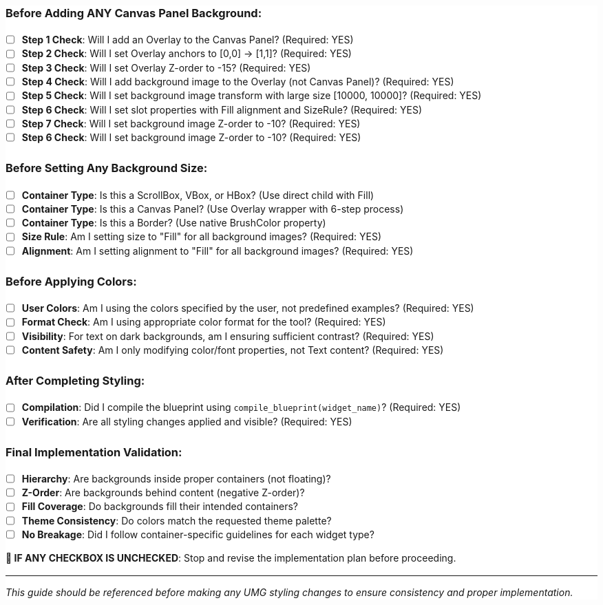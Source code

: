 ### Before Adding ANY Canvas Panel Background:
- [ ] **Step 1 Check**: Will I add an Overlay to the Canvas Panel? (Required: YES)
- [ ] **Step 2 Check**: Will I set Overlay anchors to [0,0] → [1,1]? (Required: YES)  
- [ ] **Step 3 Check**: Will I set Overlay Z-order to -15? (Required: YES)
- [ ] **Step 4 Check**: Will I add background image to the Overlay (not Canvas Panel)? (Required: YES)
- [ ] **Step 5 Check**: Will I set background image transform with large size [10000, 10000]? (Required: YES)
- [ ] **Step 6 Check**: Will I set slot properties with Fill alignment and SizeRule? (Required: YES)
- [ ] **Step 7 Check**: Will I set background image Z-order to -10? (Required: YES)
- [ ] **Step 6 Check**: Will I set background image Z-order to -10? (Required: YES)

### Before Setting Any Background Size:
- [ ] **Container Type**: Is this a ScrollBox, VBox, or HBox? (Use direct child with Fill)
- [ ] **Container Type**: Is this a Canvas Panel? (Use Overlay wrapper with 6-step process)
- [ ] **Container Type**: Is this a Border? (Use native BrushColor property)
- [ ] **Size Rule**: Am I setting size to "Fill" for all background images? (Required: YES)
- [ ] **Alignment**: Am I setting alignment to "Fill" for all background images? (Required: YES)

### Before Applying Colors:
- [ ] **User Colors**: Am I using the colors specified by the user, not predefined examples? (Required: YES)
- [ ] **Format Check**: Am I using appropriate color format for the tool? (Required: YES)
- [ ] **Visibility**: For text on dark backgrounds, am I ensuring sufficient contrast? (Required: YES)
- [ ] **Content Safety**: Am I only modifying color/font properties, not Text content? (Required: YES)

### After Completing Styling:
- [ ] **Compilation**: Did I compile the blueprint using `compile_blueprint(widget_name)`? (Required: YES)
- [ ] **Verification**: Are all styling changes applied and visible? (Required: YES)

### Final Implementation Validation:
- [ ] **Hierarchy**: Are backgrounds inside proper containers (not floating)?
- [ ] **Z-Order**: Are backgrounds behind content (negative Z-order)?
- [ ] **Fill Coverage**: Do backgrounds fill their intended containers?
- [ ] **Theme Consistency**: Do colors match the requested theme palette?
- [ ] **No Breakage**: Did I follow container-specific guidelines for each widget type?

**🚨 IF ANY CHECKBOX IS UNCHECKED**: Stop and revise the implementation plan before proceeding.

---

*This guide should be referenced before making any UMG styling changes to ensure consistency and proper implementation.*